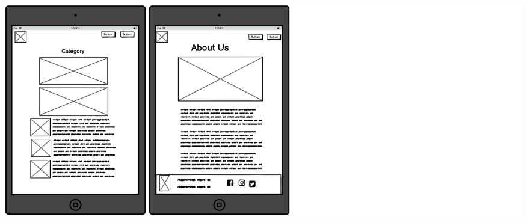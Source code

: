 <img src="README/wireframes/img/tablet/category.png" height="350" /> <img src="README/wireframes/img/tablet/about-us.png" height="350" />